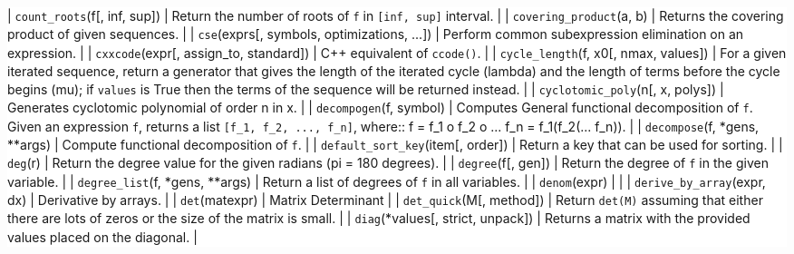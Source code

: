| `count_roots`(f[, inf, sup])                                                                        | Return the number of roots of `f` in `[inf, sup]` interval.                                                                                                                                                                                   |
| `covering_product`(a, b)                                                                            | Returns the covering product of given sequences.                                                                                                                                                                                              |
| `cse`(exprs[, symbols, optimizations, ...])                                                         | Perform common subexpression elimination on an expression.                                                                                                                                                                                    |
| `cxxcode`(expr[, assign_to, standard])                                                              | C++ equivalent of `ccode()`.                                                                                                                                                                                                                  |
| `cycle_length`(f, x0[, nmax, values])                                                               | For a given iterated sequence, return a generator that gives the length of the iterated cycle (lambda) and the length of terms before the cycle begins (mu); if `values` is True then the terms of the sequence will be returned instead.     |
| `cyclotomic_poly`(n[, x, polys])                                                                    | Generates cyclotomic polynomial of order n in x.                                                                                                                                                                                              |
| `decompogen`(f, symbol)                                                                             | Computes General functional decomposition of `f`. Given an expression `f`, returns a list `[f_1, f_2, ..., f_n]`, where::           f = f_1 o f_2 o ... f_n = f_1(f_2(... f_n)).                                                              |
| `decompose`(f, \*gens, \*\*args)                                                                    | Compute functional decomposition of `f`.                                                                                                                                                                                                      |
| `default_sort_key`(item[, order])                                                                   | Return a key that can be used for sorting.                                                                                                                                                                                                    |
| `deg`(r)                                                                                            | Return the degree value for the given radians (pi = 180 degrees).                                                                                                                                                                             |
| `degree`(f[, gen])                                                                                  | Return the degree of `f` in the given variable.                                                                                                                                                                                               |
| `degree_list`(f, \*gens, \*\*args)                                                                  | Return a list of degrees of `f` in all variables.                                                                                                                                                                                             |
| `denom`(expr)                                                                                       |                                                                                                                                                                                                                                               |
| `derive_by_array`(expr, dx)                                                                         | Derivative by arrays.                                                                                                                                                                                                                         |
| `det`(matexpr)                                                                                      | Matrix Determinant                                                                                                                                                                                                                            |
| `det_quick`(M[, method])                                                                            | Return `det(M)` assuming that either there are lots of zeros or the size of the matrix is small.                                                                                                                                              |
| `diag`(\*values[, strict, unpack])                                                                  | Returns a matrix with the provided values placed on the diagonal.                                                                                                                                                                             |